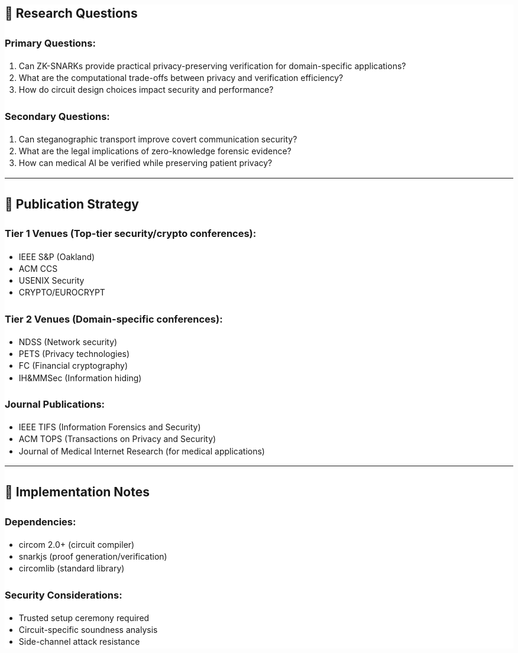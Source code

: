 
## 🎯 **Research Questions**

### **Primary Questions**:
1. Can ZK-SNARKs provide practical privacy-preserving verification for domain-specific applications?
2. What are the computational trade-offs between privacy and verification efficiency?
3. How do circuit design choices impact security and performance?

### **Secondary Questions**:
1. Can steganographic transport improve covert communication security?
2. What are the legal implications of zero-knowledge forensic evidence?
3. How can medical AI be verified while preserving patient privacy?

---

## 📝 **Publication Strategy**

### **Tier 1 Venues** (Top-tier security/crypto conferences):
- IEEE S&P (Oakland)
- ACM CCS
- USENIX Security
- CRYPTO/EUROCRYPT

### **Tier 2 Venues** (Domain-specific conferences):
- NDSS (Network security)
- PETS (Privacy technologies)
- FC (Financial cryptography)
- IH&MMSec (Information hiding)

### **Journal Publications**:
- IEEE TIFS (Information Forensics and Security)
- ACM TOPS (Transactions on Privacy and Security)
- Journal of Medical Internet Research (for medical applications)

---

## 🔧 **Implementation Notes**

### **Dependencies**:
- circom 2.0+ (circuit compiler)
- snarkjs (proof generation/verification)
- circomlib (standard library)

### **Security Considerations**:
- Trusted setup ceremony required
- Circuit-specific soundness analysis
- Side-channel attack resistance

